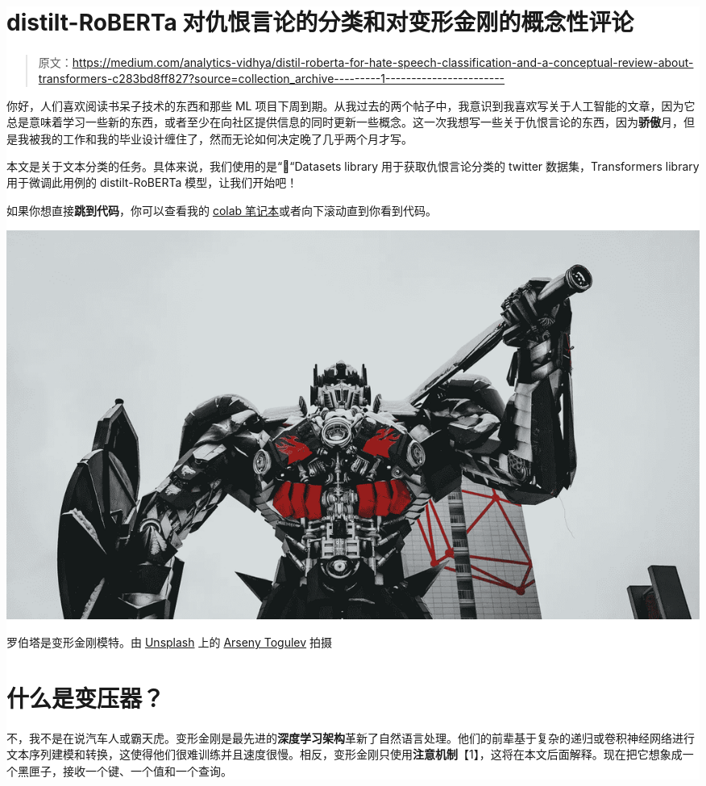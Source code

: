 # distilt-RoBERTa 对仇恨言论的分类和对变形金刚的概念性评论

> 原文：<https://medium.com/analytics-vidhya/distil-roberta-for-hate-speech-classification-and-a-conceptual-review-about-transformers-c283bd8ff827?source=collection_archive---------1----------------------->

你好，人们喜欢阅读书呆子技术的东西和那些 ML 项目下周到期。从我过去的两个帖子中，我意识到我喜欢写关于人工智能的文章，因为它总是意味着学习一些新的东西，或者至少在向社区提供信息的同时更新一些概念。这一次我想写一些关于仇恨言论的东西，因为**骄傲**月，但是我被我的工作和我的毕业设计缠住了，然而无论如何决定晚了几乎两个月才写。

本文是关于文本分类的任务。具体来说，我们使用的是“🤗“Datasets library 用于获取仇恨言论分类的 twitter 数据集，Transformers library 用于微调此用例的 distilt-RoBERTa 模型，让我们开始吧！

如果你想直接**跳到代码**，你可以查看我的 [colab 笔记本](https://colab.research.google.com/drive/1b-zn4AgQwBDosAqRoRvyPxoEQKBYJF59?usp=sharing)或者向下滚动直到你看到代码。

![](img/6e3f1e3181d893792d61ef05648302a5.png)

罗伯塔是变形金刚模特。由 [Unsplash](https://unsplash.com/s/photos/transformers?utm_source=unsplash&utm_medium=referral&utm_content=creditCopyText) 上的 [Arseny Togulev](https://unsplash.com/@tetrakiss?utm_source=unsplash&utm_medium=referral&utm_content=creditCopyText) 拍摄

# 什么是变压器？

不，我不是在说汽车人或霸天虎。变形金刚是最先进的**深度学习架构**革新了自然语言处理。他们的前辈基于复杂的递归或卷积神经网络进行文本序列建模和转换，这使得他们很难训练并且速度很慢。相反，变形金刚只使用**注意机制**【1】，这将在本文后面解释。现在把它想象成一个黑匣子，接收一个键、一个值和一个查询。
